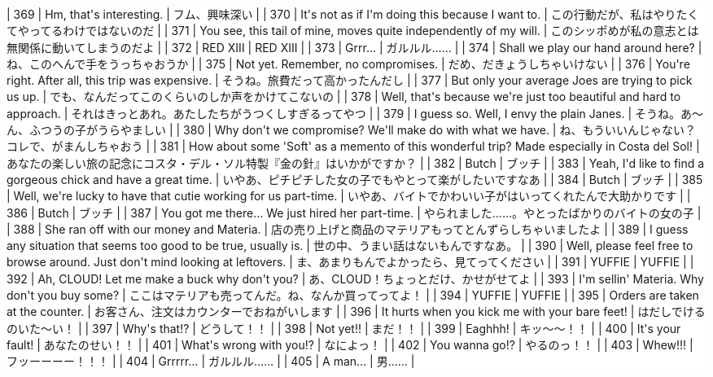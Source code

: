 | 369 | Hm, that's interesting. | フム、興味深い |
| 370 | It's not as if I'm doing this because I want to. | この行動だが、私はやりたくてやってるわけではないのだ |
| 371 | You see, this tail of mine, moves quite independently of my will. | このシッポめが私の意志とは無関係に動いてしまうのだよ |
| 372 | RED XIII | RED XIII |
| 373 | Grrr… | ガルルル…… |
| 374 | Shall we play our hand around here? | ね、このへんで手をうっちゃおうか |
| 375 | Not yet. Remember, no compromises. | だめ、だきょうしちゃいけない |
| 376 | You're right. After all, this trip was expensive. | そうね。旅費だって高かったんだし |
| 377 | But only your average Joes are trying to pick us up. | でも、なんだってこのくらいのしか声をかけてこないの |
| 378 | Well, that's because we're just too beautiful and hard to approach. | それはきっとあれ。あたしたちがうつくしすぎるってやつ |
| 379 | I guess so. Well, I envy the plain Janes. | そうね。あ～ん、ふつうの子がうらやましい |
| 380 | Why don't we compromise? We'll make do with what we have. | ね、もういいんじゃない？コレで、がまんしちゃおう |
| 381 | How about some 'Soft' as a memento of this wonderful trip? Made especially in Costa del Sol! | あなたの楽しい旅の記念にコスタ・デル・ソル特製『金の針』はいかがですか？ |
| 382 | Butch | ブッチ |
| 383 | Yeah, I'd like to find a gorgeous chick and have a great time. | いやあ、ピチピチした女の子でもやとって楽がしたいですなあ |
| 384 | Butch | ブッチ |
| 385 | Well, we're lucky to have that cutie working for us part-time. | いやあ、バイトでかわいい子がはいってくれたんで大助かりです |
| 386 | Butch | ブッチ |
| 387 | You got me there… We just hired her part-time. | やられました……。やとったばかりのバイトの女の子 |
| 388 | She ran off with our money and Materia. | 店の売り上げと商品のマテリアもってとんずらしちゃいましたよ |
| 389 | I guess any situation that seems too good to be true, usually is. | 世の中、うまい話はないもんですなあ。  |
| 390 | Well, please feel free to browse around. Just don't mind looking at leftovers. | ま、あまりもんでよかったら、見てってください |
| 391 | YUFFIE | YUFFIE |
| 392 | Ah, CLOUD! Let me make a buck why don't you? | あ、CLOUD！ちょっとだけ、かせがせてよ |
| 393 | I'm sellin' Materia. Why don't you buy some? | ここはマテリアも売ってんだ。ね、なんか買ってってよ！ |
| 394 | YUFFIE | YUFFIE |
| 395 | Orders are taken at the counter. | お客さん、注文はカウンターでおねがいします |
| 396 | It hurts when you kick me with your bare feet! | はだしでけるのいた～い！ |
| 397 | Why's that!? | どうして！！ |
| 398 | Not yet!! | まだ！！ |
| 399 | Eaghhh! | キッ～～！！ |
| 400 | It's your fault! | あなたのせい！！ |
| 401 | What's wrong with you!? | なによっ！ |
| 402 | You wanna go!? | やるのっ！！ |
| 403 | Whew!!! | フッーーーー！！！ |
| 404 | Grrrrr… | ガルルル…… |
| 405 | A man… | 男…… |
